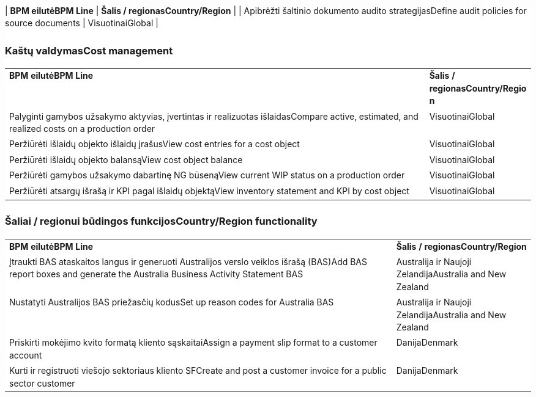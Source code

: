 | <span data-ttu-id="bb1a5-201">**BPM eilutė**</span><span class="sxs-lookup"><span data-stu-id="bb1a5-201">**BPM Line**</span></span>                               | <span data-ttu-id="bb1a5-202">**Šalis / regionas**</span><span class="sxs-lookup"><span data-stu-id="bb1a5-202">**Country/Region**</span></span> |
| <span data-ttu-id="bb1a5-203">Apibrėžti šaltinio dokumento audito strategijas</span><span class="sxs-lookup"><span data-stu-id="bb1a5-203">Define audit policies for source documents</span></span> | <span data-ttu-id="bb1a5-204">Visuotinai</span><span class="sxs-lookup"><span data-stu-id="bb1a5-204">Global</span></span>             |

 

### <a name="cost-management"></a><span data-ttu-id="bb1a5-205">Kaštų valdymas</span><span class="sxs-lookup"><span data-stu-id="bb1a5-205">Cost management</span></span>

|                                                                     |                    |
|---------------------------------------------------------------------|--------------------|
| <span data-ttu-id="bb1a5-206">**BPM eilutė**</span><span class="sxs-lookup"><span data-stu-id="bb1a5-206">**BPM Line**</span></span>                                                        | <span data-ttu-id="bb1a5-207">**Šalis / regionas**</span><span class="sxs-lookup"><span data-stu-id="bb1a5-207">**Country/Region**</span></span> |
| <span data-ttu-id="bb1a5-208">Palyginti gamybos užsakymo aktyvias, įvertintas ir realizuotas išlaidas</span><span class="sxs-lookup"><span data-stu-id="bb1a5-208">Compare active, estimated, and realized costs on a production order</span></span> | <span data-ttu-id="bb1a5-209">Visuotinai</span><span class="sxs-lookup"><span data-stu-id="bb1a5-209">Global</span></span>             |
| <span data-ttu-id="bb1a5-210">Peržiūrėti išlaidų objekto išlaidų įrašus</span><span class="sxs-lookup"><span data-stu-id="bb1a5-210">View cost entries for a cost object</span></span>                                 | <span data-ttu-id="bb1a5-211">Visuotinai</span><span class="sxs-lookup"><span data-stu-id="bb1a5-211">Global</span></span>             |
| <span data-ttu-id="bb1a5-212">Peržiūrėti išlaidų objekto balansą</span><span class="sxs-lookup"><span data-stu-id="bb1a5-212">View cost object balance</span></span>                                            | <span data-ttu-id="bb1a5-213">Visuotinai</span><span class="sxs-lookup"><span data-stu-id="bb1a5-213">Global</span></span>             |
| <span data-ttu-id="bb1a5-214">Peržiūrėti gamybos užsakymo dabartinę NG būseną</span><span class="sxs-lookup"><span data-stu-id="bb1a5-214">View current WIP status on a production order</span></span>                       | <span data-ttu-id="bb1a5-215">Visuotinai</span><span class="sxs-lookup"><span data-stu-id="bb1a5-215">Global</span></span>             |
| <span data-ttu-id="bb1a5-216">Peržiūrėti atsargų išrašą ir KPI pagal išlaidų objektą</span><span class="sxs-lookup"><span data-stu-id="bb1a5-216">View inventory statement and KPI by cost object</span></span>                     | <span data-ttu-id="bb1a5-217">Visuotinai</span><span class="sxs-lookup"><span data-stu-id="bb1a5-217">Global</span></span>             |

 

### <a name="countryregion-functionality"></a><span data-ttu-id="bb1a5-218">Šaliai / regionui būdingos funkcijos</span><span class="sxs-lookup"><span data-stu-id="bb1a5-218">Country/Region functionality</span></span>

|                                                                                                        |                                 |
|--------------------------------------------------------------------------------------------------------|---------------------------------|
| <span data-ttu-id="bb1a5-219">**BPM eilutė**</span><span class="sxs-lookup"><span data-stu-id="bb1a5-219">**BPM Line**</span></span>                                                                                           | <span data-ttu-id="bb1a5-220">**Šalis / regionas**</span><span class="sxs-lookup"><span data-stu-id="bb1a5-220">**Country/Region**</span></span>              |
| <span data-ttu-id="bb1a5-221">Įtraukti BAS ataskaitos langus ir generuoti Australijos verslo veiklos išrašą (BAS)</span><span class="sxs-lookup"><span data-stu-id="bb1a5-221">Add BAS report boxes and generate the Australia Business Activity Statement BAS</span></span>                        | <span data-ttu-id="bb1a5-222">Australija ir Naujoji Zelandija</span><span class="sxs-lookup"><span data-stu-id="bb1a5-222">Australia and New Zealand</span></span>       |
| <span data-ttu-id="bb1a5-223">Nustatyti Australijos BAS priežasčių kodus</span><span class="sxs-lookup"><span data-stu-id="bb1a5-223">Set up reason codes for Australia BAS</span></span>                                                                  | <span data-ttu-id="bb1a5-224">Australija ir Naujoji Zelandija</span><span class="sxs-lookup"><span data-stu-id="bb1a5-224">Australia and New Zealand</span></span>       |
| <span data-ttu-id="bb1a5-225">Priskirti mokėjimo kvito formatą kliento sąskaitai</span><span class="sxs-lookup"><span data-stu-id="bb1a5-225">Assign a payment slip format to a customer account</span></span>                                                     | <span data-ttu-id="bb1a5-226">Danija</span><span class="sxs-lookup"><span data-stu-id="bb1a5-226">Denmark</span></span>                         |
| <span data-ttu-id="bb1a5-227">Kurti ir registruoti viešojo sektoriaus kliento SF</span><span class="sxs-lookup"><span data-stu-id="bb1a5-227">Create and post a customer invoice for a public sector customer</span></span>                                        | <span data-ttu-id="bb1a5-228">Danija</span><span class="sxs-lookup"><span data-stu-id="bb1a5-228">Denmark</span></span>                         |